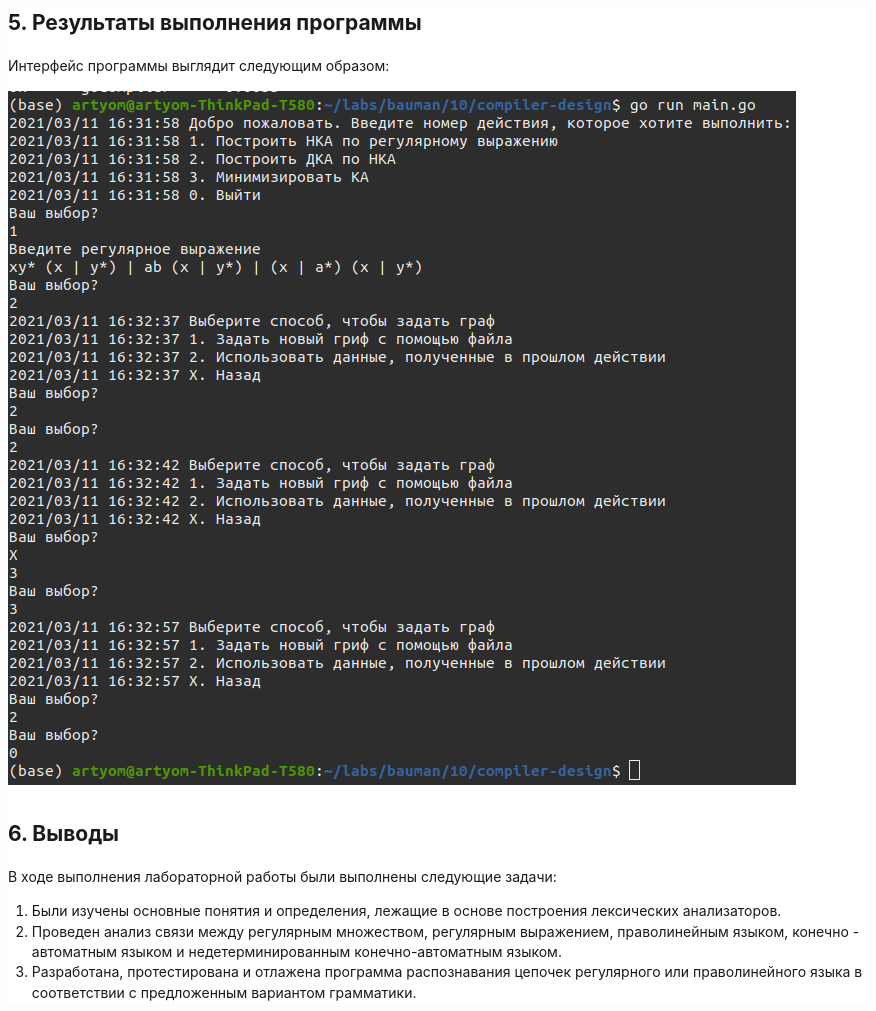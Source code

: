 ## 5. Результаты выполнения программы

Интерфейс программы выглядит следующим образом:

![alt text](assets/reports/2.png)



## 6. Выводы

В ходе выполнения лабораторной работы были выполнены следующие задачи:

1) Были изучены основные понятия и определения, лежащие в основе построения лексических анализаторов.
2) Проведен анализ связи между регулярным множеством, регулярным выражением, праволинейным языком, конечно - автоматным языком и недетерминированным конечно-автоматным языком.
3) Разработана, протестирована и отлажена программа распознавания цепочек регулярного или праволинейного языка в соответствии с предложенным вариантом грамматики.

